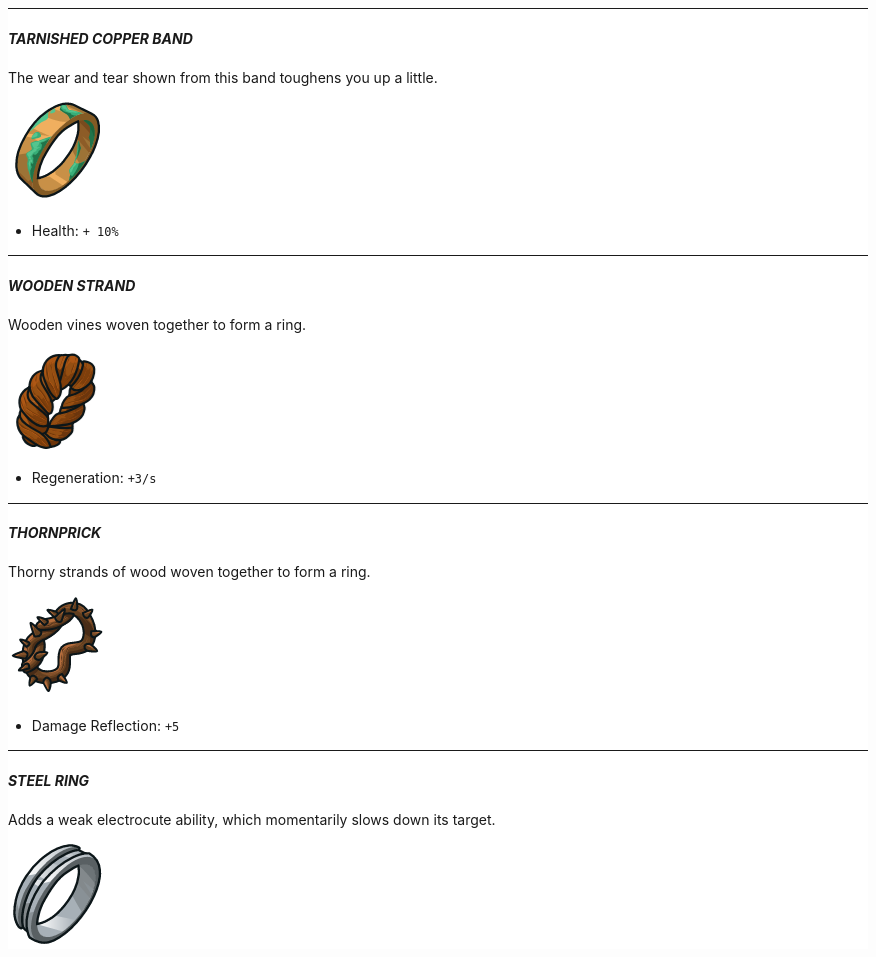 ___

#### _TARNISHED COPPER BAND_

The wear and tear shown from this band toughens you up a little.

![](img/copperband.png)

+ Health: `+ 10%`

___

#### _WOODEN STRAND_

Wooden vines woven together to form a ring.

![](img/woodenstrand.png)

+ Regeneration: `+3/s`

___

#### _THORNPRICK_

Thorny strands of wood woven together to form a ring.

![](img/thornprick.png)

+ Damage Reflection: `+5`

___

#### _STEEL RING_

Adds a weak electrocute ability, which momentarily slows down its target.

![](img/steelring.png)
